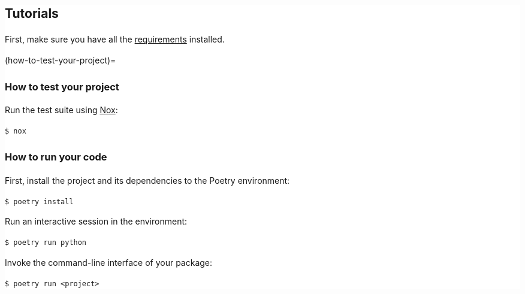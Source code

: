 ## Tutorials

First, make sure you have all the [requirements](installation) installed.

(how-to-test-your-project)=

### How to test your project

Run the test suite using [Nox](using-Nox):

```console
$ nox
```

### How to run your code

First, install the project and its dependencies to the Poetry environment:

```console
$ poetry install
```

Run an interactive session in the environment:

```console
$ poetry run python
```

Invoke the command-line interface of your package:

```console
$ poetry run <project>
```

[pylint]: https://pylint.readthedocs.io/en/latest/
[ruff]: https://beta.ruff.rs/docs/
[Beartype]: https://beartype.readthedocs.io/en/latest/
[sphinx autoapi]: https://sphinx-autoapi.readthedocs.io/en/latest/
[reuse]: https://reuse.software
[logging]: https://docs.python.org/3/library/logging.html
[Typer]: https://typer.tiangolo.com/
[github token]: https://docs.github.com/en/authentication/keeping-your-account-and-data-secure/creating-a-personal-access-token
[rich]: https://rich.readthedocs.io/en/stable/introduction.html
[mamba user guide]: https://mamba.readthedocs.io/en/latest/user_guide/mamba.html
[python whiteprint]: https://github.com/whiteprints/whiteprint
[--reuse-existing-virtualenvs]: https://nox.thea.codes/en/stable/usage.html#re-using-virtualenvs
[.gitattributes]: https://git-scm.com/book/en/Customizing-Git-Git-Attributes
[.github/dependabot.yml]: https://docs.github.com/en/github/administering-a-repository/configuration-options-for-dependency-updates
[.gitignore]: https://git-scm.com/book/en/v2/Git-Basics-Recording-Changes-to-the-Repository#_ignoring
[.readthedocs.yml]: https://docs.readthedocs.io/en/stable/config-file/v2.html
[__main__]: https://docs.python.org/3/library/__main__.html
[abstract syntax tree]: https://docs.python.org/3/library/ast.html
[actions/cache]: https://github.com/actions/cache
[actions/checkout]: https://github.com/actions/checkout
[actions/download-artifact]: https://github.com/actions/download-artifact
[actions/setup-python]: https://github.com/actions/setup-python
[actions/upload-artifact]: https://github.com/actions/upload-artifact
[autodoc]: https://www.sphinx-doc.org/en/master/usage/extensions/autodoc.html
[bandit codes]: https://bandit.readthedocs.io/en/latest/plugins/index.html#complete-test-plugin-listing
[bandit]: https://github.com/PyCQA/bandit
[bash]: https://www.gnu.org/software/bash/
[batchelder include]: https://nedbatchelder.com/blog/202008/you_should_include_your_tests_in_coverage.html
[black]: https://github.com/psf/black
[semantic versioning]: https://semver.org/
[cannon semver]: https://snarky.ca/why-i-dont-like-semver/
[check-added-large-files]: https://github.com/pre-commit/pre-commit-hooks#check-added-large-files
[check-toml]: https://github.com/pre-commit/pre-commit-hooks#check-toml
[check-yaml]: https://github.com/pre-commit/pre-commit-hooks#check-yaml
[click.testing.clirunner]: https://click.palletsprojects.com/en/7.x/testing/
[click]: https://click.palletsprojects.com/
[cobertura]: https://cobertura.github.io/cobertura/
[codecov configuration]: https://docs.codecov.io/docs/codecov-yaml
[codecov/codecov-action]: https://github.com/codecov/codecov-action
[codecov]: https://codecov.io/
[constraints file]: https://pip.pypa.io/en/stable/user_guide/#constraints-files
[contributor covenant]: https://www.contributor-covenant.org
[copier]: https://github.com/copier-org/copier
[coverage.py]: https://coverage.readthedocs.io/
[crazy-max/ghaction-github-labeler]: https://github.com/crazy-max/ghaction-github-labeler
[cupper]: https://github.com/senseyeio/cupper
[curl]: https://curl.haxx.se
[cyclomatic complexity]: https://en.wikipedia.org/wiki/Cyclomatic_complexity
[dependabot docs]: https://docs.github.com/en/github/administering-a-repository/keeping-your-dependencies-updated-automatically
[dependabot issue 4435]: https://github.com/dependabot/dependabot-core/issues/4435
[dependabot]: https://dependabot.com/
[dev-prod parity]: https://12factor.net/dev-prod-parity
[editable install]: https://pip.pypa.io/en/stable/cli/pip_install/#install-editable
[end-of-file-fixer]: https://github.com/pre-commit/pre-commit-hooks#end-of-file-fixer
[furo]: https://pradyunsg.me/furo/
[future imports]: https://docs.python.org/3/library/__future__.html
[gabor version]: https://bernat.tech/posts/version-numbers/
[git hook]: https://git-scm.com/book/en/v2/Customizing-Git-Git-Hooks
[git]: https://www.git-scm.com
[github actions artifacts]: https://help.github.com/en/actions/configuring-and-managing-workflows/persisting-workflow-data-using-artifacts
[github actions runners]: https://help.github.com/en/actions/automating-your-workflow-with-github-actions/virtual-environments-for-github-hosted-runners#supported-runners-and-hardware-resources
[github actions syntax]: https://help.github.com/en/actions/automating-your-workflow-with-github-actions/workflow-syntax-for-github-actions
[github actions]: https://github.com/features/actions
[github labeler]: https://github.com/marketplace/actions/github-labeler
[github release]: https://help.github.com/en/github/administering-a-repository/about-releases
[github renaming]: https://github.com/github/renaming
[github]: https://github.com/
[google docstring style]: https://google.github.io/styleguide/pyguide.html#38-comments-and-docstrings
[hypermodern python blog]: https://cjolowicz.github.io/posts/hypermodern-python-01-setup/
[hypermodern python chapter 1]: https://medium.com/@cjolowicz/hypermodern-python-d44485d9d769
[hypermodern python chapter 2]: https://medium.com/@cjolowicz/hypermodern-python-2-testing-ae907a920260
[hypermodern python chapter 3]: https://medium.com/@cjolowicz/hypermodern-python-3-linting-e2f15708da80
[hypermodern python chapter 4]: https://medium.com/@cjolowicz/hypermodern-python-4-typing-31bcf12314ff
[hypermodern python chapter 5]: https://medium.com/@cjolowicz/hypermodern-python-5-documentation-13219991028c

[hypermodern python chapter 6]: https://medium.com/@cjolowicz/hypermodern-python-6-ci-cd-b233accfa2f6
[hypermodern python cookiecutter]: https://github.com/cjolowicz/cookiecutter-hypermodern-python
[hypermodern python]: https://medium.com/@cjolowicz/hypermodern-python-d44485d9d769
[import hook]: https://docs.python.org/3/reference/import.html#import-hooks
[install-poetry.py]: https://raw.githubusercontent.com/python-poetry/poetry/master/install-poetry.py
[isort black profile]: https://pycqa.github.io/isort/docs/configuration/black_compatibility.html
[isort force_single_line]: https://pycqa.github.io/isort/docs/configuration/options.html#force-single-line
[isort lines_after_imports]: https://pycqa.github.io/isort/docs/configuration/options.html#lines-after-imports
[isort]: https://pycqa.github.io/isort/
[jinja]: https://palletsprojects.com/p/jinja/
[json]: https://www.json.org/
[markdown]: https://spec.commonmark.org/current/
[mccabe]: https://github.com/PyCQA/mccabe
[mit license]: https://opensource.org/licenses/MIT
[mypy configuration]: https://mypy.readthedocs.io/en/stable/config_file.html
[mypy]: http://mypy-lang.org/
[myst]: https://myst-parser.readthedocs.io/
[napoleon]: https://www.sphinx-doc.org/en/master/usage/extensions/napoleon.html
[nox-poetry]: https://nox-poetry.readthedocs.io/
[nox]: https://nox.thea.codes/
[package metadata]: https://packaging.python.org/en/latest/specifications/core-metadata/
[pep 257]: http://www.python.org/dev/peps/pep-0257/
[pep 440]: https://www.python.org/dev/peps/pep-0440/
[pep 517]: https://www.python.org/dev/peps/pep-0517/
[pep 518]: https://www.python.org/dev/peps/pep-0518/
[pep 561]: https://www.python.org/dev/peps/pep-0561/
[pep 8]: http://www.python.org/dev/peps/pep-0008/
[pep8-naming codes]: https://github.com/pycqa/pep8-naming#pep-8-naming-conventions
[pep8-naming]: https://github.com/pycqa/pep8-naming
[pip install]: https://pip.pypa.io/en/stable/reference/pip_install/
[pip]: https://pip.pypa.io/
[pipx]: https://pipxproject.github.io/pipx/
[poetry add]: https://python-poetry.org/docs/cli/#add
[poetry env]: https://python-poetry.org/docs/managing-environments/
[poetry export]: https://python-poetry.org/docs/cli/#export
[poetry install]: https://python-poetry.org/docs/cli/#install
[poetry remove]: https://python-poetry.org/docs/cli/#remove
[poetry run]: https://python-poetry.org/docs/cli/#run
[poetry show]: https://python-poetry.org/docs/cli/#show
[poetry update]: https://python-poetry.org/docs/cli/#update
[poetry version]: https://python-poetry.org/docs/cli/#version
[poetry]: https://python-poetry.org/
[pre-commit autoupdate]: https://pre-commit.com/#pre-commit-autoupdate
[pre-commit configuration]: https://pre-commit.com/#adding-pre-commit-plugins-to-your-project
[pre-commit repository-local hooks]: https://pre-commit.com/#repository-local-hooks
[pre-commit system hooks]: https://pre-commit.com/#system
[pre-commit-hooks]: https://github.com/pre-commit/pre-commit-hooks
[pre-commit]: https://pre-commit.com/
[prettier]: https://prettier.io/
[pycodestyle codes]: https://pycodestyle.pycqa.org/en/latest/intro.html#error-codes
[pycodestyle]: https://pycodestyle.pycqa.org/en/latest/
[pydocstyle codes]: http://www.pydocstyle.org/en/stable/error_codes.html
[pydocstyle]: http://www.pydocstyle.org/
[pyenv wiki]: https://github.com/pyenv/pyenv/wiki/Common-build-problems
[pyenv]: https://github.com/pyenv/pyenv
[pygments]: https://pygments.org/
[pypa/gh-action-pypi-publish]: https://github.com/pypa/gh-action-pypi-publish
[pypi]: https://pypi.org/
[pyproject.toml]: https://python-poetry.org/docs/pyproject/
[pytest layout]: https://docs.pytest.org/en/latest/explanation/goodpractices.html#choosing-a-test-layout-import-rules
[pytest]: https://docs.pytest.org/en/latest/
[python build]: https://python-poetry.org/docs/cli/#build
[python package]: https://docs.python.org/3/tutorial/modules.html#packages
[python publish]: https://python-poetry.org/docs/cli/#publish
[python website]: https://www.python.org/
[pyupgrade]: https://github.com/asottile/pyupgrade
[read the docs]: https://readthedocs.org/
[readthedocs webhooks]: https://docs.readthedocs.io/en/stable/webhooks.html
[relative imports]: https://docs.python.org/3/reference/import.html#package-relative-imports
[release drafter]: https://github.com/release-drafter/release-drafter
[release-drafter/release-drafter]: https://github.com/release-drafter/release-drafter
[requirements file]: https://pip.readthedocs.io/en/stable/user_guide/#requirements-files
[restructuredtext]: https://docutils.sourceforge.io/rst.html
[pip audit]: https://github.com/pypa/pip-audit
[salsify/action-detect-and-tag-new-version]: https://github.com/salsify/action-detect-and-tag-new-version
[schlawack semantic]: https://hynek.me/articles/semver-will-not-save-you/
[schreiner constraints]: https://iscinumpy.dev/post/bound-version-constraints/
[schreiner poetry]: https://iscinumpy.dev/post/poetry-versions/
[sphinx configuration]: https://www.sphinx-doc.org/en/master/usage/configuration.html
[sphinx-autobuild]: https://github.com/executablebooks/sphinx-autobuild
[sphinx-click]: https://sphinx-click.readthedocs.io/
[sphinx]: http://www.sphinx-doc.org/
[test fixture]: https://docs.pytest.org/en/latest/explanation/fixtures.html#about-fixtures
[testpypi]: https://test.pypi.org/
[toml]: https://github.com/toml-lang/toml
[tox]: https://tox.readthedocs.io/
[trailing-whitespace]: https://github.com/pre-commit/pre-commit-hooks#trailing-whitespace
[type annotations]: https://docs.python.org/3/library/typing.html
[typeguard]: https://github.com/agronholm/typeguard
[unix-style line endings]: https://en.wikipedia.org/wiki/Newline
[versions and constraints]: https://python-poetry.org/docs/dependency-specification/
[virtual environment]: https://docs.python.org/3/tutorial/venv.html
[virtualenv]: https://virtualenv.pypa.io/
[wheel]: https://www.python.org/dev/peps/pep-0427/
[xdoctest]: https://github.com/Erotemic/xdoctest
[yaml]: https://yaml.org/